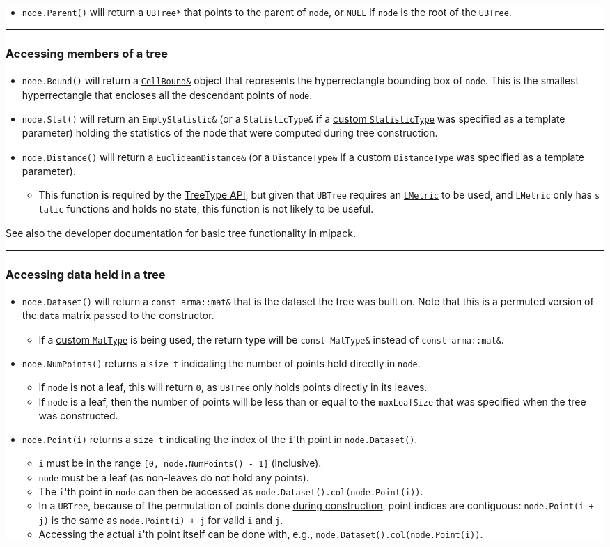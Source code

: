  * `node.Parent()` will return a `UBTree*` that points to the parent of `node`,
   or `NULL` if `node` is the root of the `UBTree`.

---

### Accessing members of a tree

 * `node.Bound()` will return a
   [`CellBound&`](binary_space_tree.md#cellbound) object that represents the
   hyperrectangle bounding box of `node`.  This is the smallest hyperrectangle
   that encloses all the descendant points of `node`.

 * `node.Stat()` will return an `EmptyStatistic&` (or a `StatisticType&` if a
   [custom `StatisticType`](#template-parameters) was specified as a template
   parameter) holding the statistics of the node that were computed during tree
   construction.

 * `node.Distance()` will return a
   [`EuclideanDistance&`](../distances.md#lmetric) (or a `DistanceType&` if a
   [custom `DistanceType`](#template-parameters) was specified as a template
   parameter).
   - This function is required by the
     [TreeType API](../../../developer/trees.md#the-treetype-api), but given
     that `UBTree` requires an [`LMetric`](../distances.md#lmetric) to be used,
     and `LMetric` only has `static` functions and holds no state, this function
     is not likely to be useful.

See also the
[developer documentation](../../../developer/trees.md#basic-tree-functionality)
for basic tree functionality in mlpack.

---

### Accessing data held in a tree

 * `node.Dataset()` will return a `const arma::mat&` that is the dataset the
   tree was built on.  Note that this is a permuted version of the `data` matrix
   passed to the constructor.
   - If a [custom `MatType`](#template-parameters) is being used, the return
     type will be `const MatType&` instead of `const arma::mat&`.

 * `node.NumPoints()` returns a `size_t` indicating the number of points held
   directly in `node`.
   - If `node` is not a leaf, this will return `0`, as `UBTree` only holds
     points directly in its leaves.
   - If `node` is a leaf, then the number of points will be less than or equal
     to the `maxLeafSize` that was specified when the tree was constructed.

 * `node.Point(i)` returns a `size_t` indicating the index of the `i`'th point
   in `node.Dataset()`.
   - `i` must be in the range `[0, node.NumPoints() - 1]` (inclusive).
   - `node` must be a leaf (as non-leaves do not hold any points).
   - The `i`'th point in `node` can then be accessed as
     `node.Dataset().col(node.Point(i))`.
   - In a `UBTree`, because of the permutation of points done [during
     construction](#constructors), point indices are contiguous:
     `node.Point(i + j)` is the same as `node.Point(i) + j` for valid `i` and
     `j`.
   - Accessing the actual `i`'th point itself can be done with, e.g.,
     `node.Dataset().col(node.Point(i))`.
